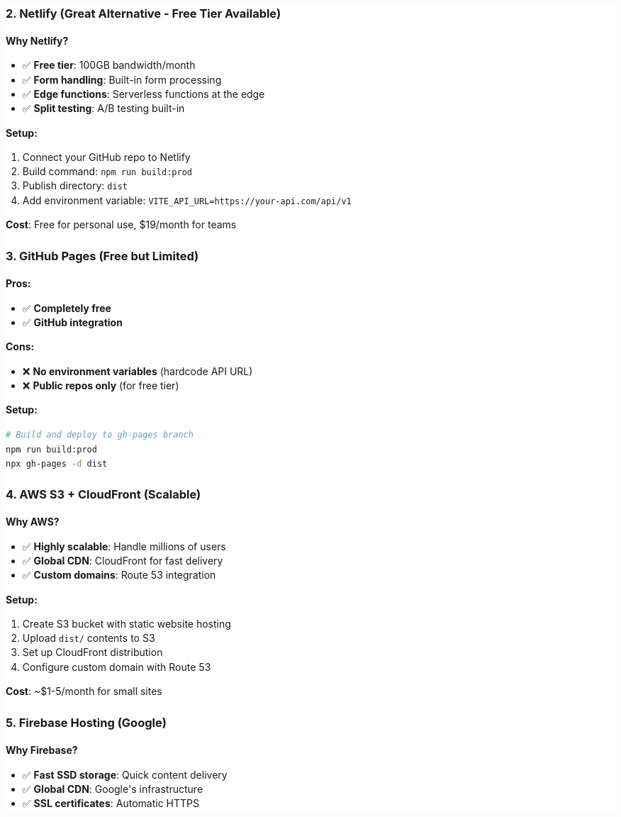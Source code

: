 ### 2. Netlify (Great Alternative - Free Tier Available)

**Why Netlify?**
- ✅ **Free tier**: 100GB bandwidth/month
- ✅ **Form handling**: Built-in form processing
- ✅ **Edge functions**: Serverless functions at the edge
- ✅ **Split testing**: A/B testing built-in

**Setup:**
1. Connect your GitHub repo to Netlify
2. Build command: `npm run build:prod`
3. Publish directory: `dist`
4. Add environment variable: `VITE_API_URL=https://your-api.com/api/v1`

**Cost**: Free for personal use, $19/month for teams

### 3. GitHub Pages (Free but Limited)

**Pros:**
- ✅ **Completely free**
- ✅ **GitHub integration**

**Cons:**
- ❌ **No environment variables** (hardcode API URL)
- ❌ **Public repos only** (for free tier)

**Setup:**
```bash
# Build and deploy to gh-pages branch
npm run build:prod
npx gh-pages -d dist
```

### 4. AWS S3 + CloudFront (Scalable)

**Why AWS?**
- ✅ **Highly scalable**: Handle millions of users
- ✅ **Global CDN**: CloudFront for fast delivery
- ✅ **Custom domains**: Route 53 integration

**Setup:**
1. Create S3 bucket with static website hosting
2. Upload `dist/` contents to S3
3. Set up CloudFront distribution
4. Configure custom domain with Route 53

**Cost**: ~$1-5/month for small sites

### 5. Firebase Hosting (Google)

**Why Firebase?**
- ✅ **Fast SSD storage**: Quick content delivery
- ✅ **Global CDN**: Google's infrastructure
- ✅ **SSL certificates**: Automatic HTTPS
